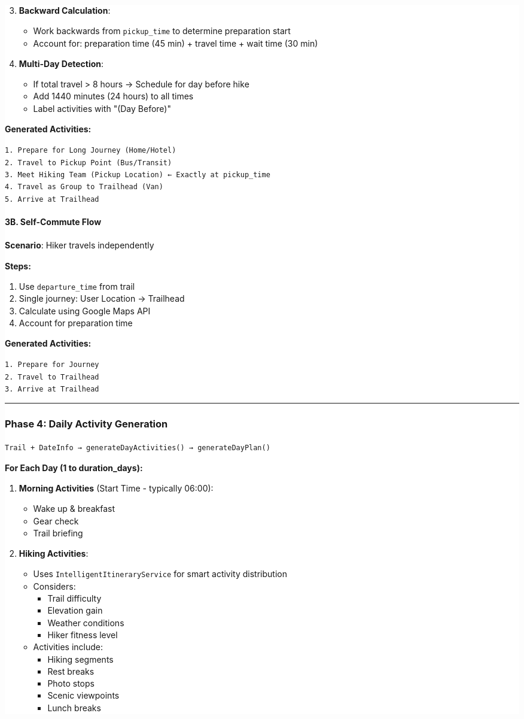 3. **Backward Calculation**:
   - Work backwards from `pickup_time` to determine preparation start
   - Account for: preparation time (45 min) + travel time + wait time (30 min)

4. **Multi-Day Detection**:
   - If total travel > 8 hours → Schedule for day before hike
   - Add 1440 minutes (24 hours) to all times
   - Label activities with "(Day Before)"

**Generated Activities:**
```
1. Prepare for Long Journey (Home/Hotel)
2. Travel to Pickup Point (Bus/Transit)
3. Meet Hiking Team (Pickup Location) ← Exactly at pickup_time
4. Travel as Group to Trailhead (Van)
5. Arrive at Trailhead
```

#### **3B. Self-Commute Flow**
**Scenario**: Hiker travels independently

**Steps:**
1. Use `departure_time` from trail
2. Single journey: User Location → Trailhead
3. Calculate using Google Maps API
4. Account for preparation time

**Generated Activities:**
```
1. Prepare for Journey
2. Travel to Trailhead
3. Arrive at Trailhead
```

---

### **Phase 4: Daily Activity Generation**
```
Trail + DateInfo → generateDayActivities() → generateDayPlan()
```

**For Each Day (1 to duration_days):**

1. **Morning Activities** (Start Time - typically 06:00):
   - Wake up & breakfast
   - Gear check
   - Trail briefing

2. **Hiking Activities**:
   - Uses `IntelligentItineraryService` for smart activity distribution
   - Considers:
     - Trail difficulty
     - Elevation gain
     - Weather conditions
     - Hiker fitness level
   - Activities include:
     - Hiking segments
     - Rest breaks
     - Photo stops
     - Scenic viewpoints
     - Lunch breaks
